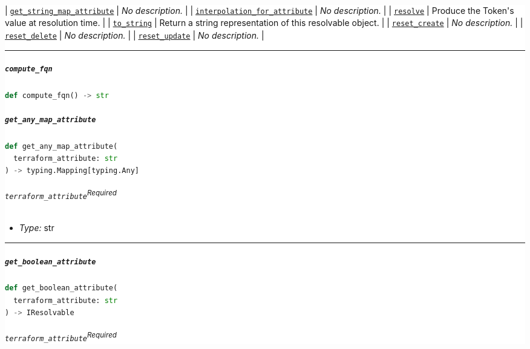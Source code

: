 | <code><a href="#@cdktf/provider-opentelekomcloud.vpnaasServiceV2.VpnaasServiceV2TimeoutsOutputReference.getStringMapAttribute">get_string_map_attribute</a></code> | *No description.* |
| <code><a href="#@cdktf/provider-opentelekomcloud.vpnaasServiceV2.VpnaasServiceV2TimeoutsOutputReference.interpolationForAttribute">interpolation_for_attribute</a></code> | *No description.* |
| <code><a href="#@cdktf/provider-opentelekomcloud.vpnaasServiceV2.VpnaasServiceV2TimeoutsOutputReference.resolve">resolve</a></code> | Produce the Token's value at resolution time. |
| <code><a href="#@cdktf/provider-opentelekomcloud.vpnaasServiceV2.VpnaasServiceV2TimeoutsOutputReference.toString">to_string</a></code> | Return a string representation of this resolvable object. |
| <code><a href="#@cdktf/provider-opentelekomcloud.vpnaasServiceV2.VpnaasServiceV2TimeoutsOutputReference.resetCreate">reset_create</a></code> | *No description.* |
| <code><a href="#@cdktf/provider-opentelekomcloud.vpnaasServiceV2.VpnaasServiceV2TimeoutsOutputReference.resetDelete">reset_delete</a></code> | *No description.* |
| <code><a href="#@cdktf/provider-opentelekomcloud.vpnaasServiceV2.VpnaasServiceV2TimeoutsOutputReference.resetUpdate">reset_update</a></code> | *No description.* |

---

##### `compute_fqn` <a name="compute_fqn" id="@cdktf/provider-opentelekomcloud.vpnaasServiceV2.VpnaasServiceV2TimeoutsOutputReference.computeFqn"></a>

```python
def compute_fqn() -> str
```

##### `get_any_map_attribute` <a name="get_any_map_attribute" id="@cdktf/provider-opentelekomcloud.vpnaasServiceV2.VpnaasServiceV2TimeoutsOutputReference.getAnyMapAttribute"></a>

```python
def get_any_map_attribute(
  terraform_attribute: str
) -> typing.Mapping[typing.Any]
```

###### `terraform_attribute`<sup>Required</sup> <a name="terraform_attribute" id="@cdktf/provider-opentelekomcloud.vpnaasServiceV2.VpnaasServiceV2TimeoutsOutputReference.getAnyMapAttribute.parameter.terraformAttribute"></a>

- *Type:* str

---

##### `get_boolean_attribute` <a name="get_boolean_attribute" id="@cdktf/provider-opentelekomcloud.vpnaasServiceV2.VpnaasServiceV2TimeoutsOutputReference.getBooleanAttribute"></a>

```python
def get_boolean_attribute(
  terraform_attribute: str
) -> IResolvable
```

###### `terraform_attribute`<sup>Required</sup> <a name="terraform_attribute" id="@cdktf/provider-opentelekomcloud.vpnaasServiceV2.VpnaasServiceV2TimeoutsOutputReference.getBooleanAttribute.parameter.terraformAttribute"></a>
